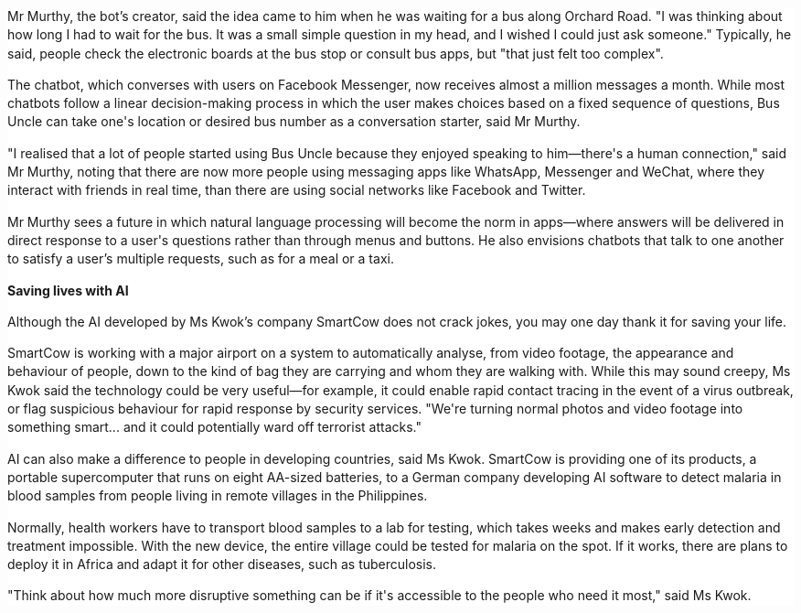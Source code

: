 <p>Mr Murthy, the bot’s creator, said the idea came to him when he was waiting
for a bus along Orchard Road. "I was thinking about how long I had to wait
for the bus. It was a small simple question in my head, and I wished I
could just ask someone." Typically, he said, people check the electronic
boards at the bus stop or consult bus apps, but "that just felt too complex".</p>
<p>The chatbot, which converses with users on Facebook Messenger, now receives
almost a million messages a month. While most chatbots follow a linear
decision-making process in which the user makes choices based on a fixed
sequence of questions, Bus Uncle can take one's location or desired bus
number as a conversation starter, said Mr Murthy.</p>
<p>"I realised that a lot of people started using Bus Uncle because they
enjoyed speaking to him—there's a human connection," said Mr Murthy, noting
that there are now more people using messaging apps like WhatsApp, Messenger
and WeChat, where they interact with friends in real time, than there are
using social networks like Facebook and Twitter.</p>
<p>Mr Murthy sees a future in which natural language processing will become
the norm in apps—where answers will be delivered in direct response to
a user's questions rather than through menus and buttons. He also envisions
chatbots that talk to one another to satisfy a user’s multiple requests,
such as for a meal or a taxi.</p>
<p><strong>Saving lives with AI</strong>
</p>
<p>Although the AI developed by Ms Kwok’s company SmartCow does not crack
jokes, you may one day thank it for saving your life.</p>
<p>SmartCow is working with a major airport on a system to automatically
analyse, from video footage, the appearance and behaviour of people, down
to the kind of bag they are carrying and whom they are walking with. While
this may sound creepy, Ms Kwok said the technology could be very useful—for
example, it could enable rapid contact tracing in the event of a virus
outbreak, or flag suspicious behaviour for rapid response by security services.
"We're turning normal photos and video footage into something smart...
and it could potentially ward off terrorist attacks."</p>
<p>AI can also make a difference to people in developing countries, said
Ms Kwok. SmartCow is providing one of its products, a portable supercomputer
that runs on eight AA-sized batteries, to a German company developing AI
software to detect malaria in blood samples from people living in remote
villages in the Philippines.</p>
<p>Normally, health workers have to transport blood samples to a lab for
testing, which takes weeks and makes early detection and treatment impossible.
With the new device, the entire village could be tested for malaria on
the spot. If it works, there are plans to deploy it in Africa and adapt
it for other diseases, such as tuberculosis.</p>
<p>"Think about how much more disruptive something can be if it's accessible
to the people who need it most," said Ms Kwok.</p>